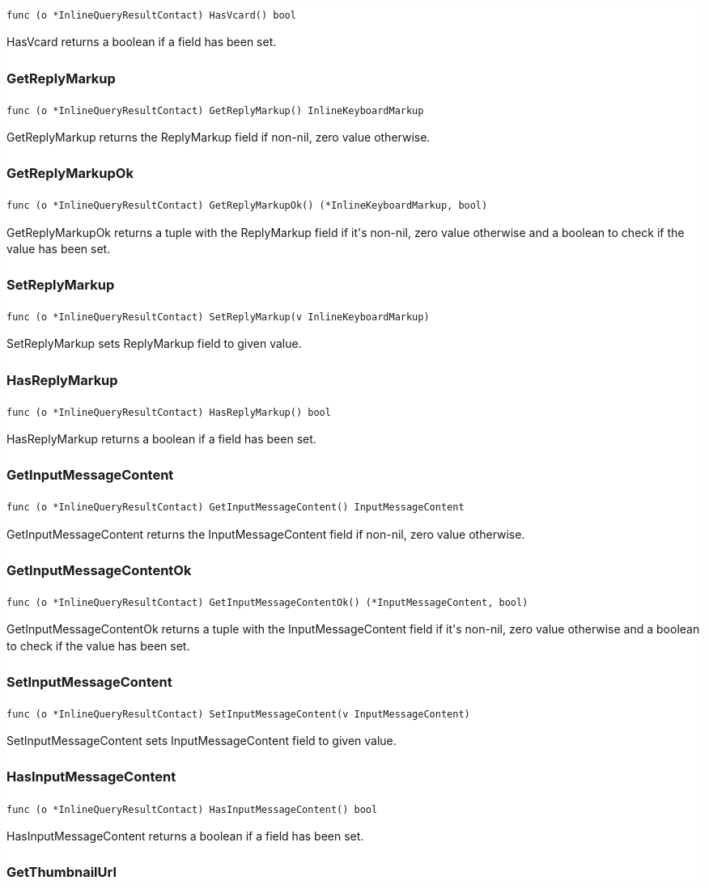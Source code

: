 `func (o *InlineQueryResultContact) HasVcard() bool`

HasVcard returns a boolean if a field has been set.

### GetReplyMarkup

`func (o *InlineQueryResultContact) GetReplyMarkup() InlineKeyboardMarkup`

GetReplyMarkup returns the ReplyMarkup field if non-nil, zero value otherwise.

### GetReplyMarkupOk

`func (o *InlineQueryResultContact) GetReplyMarkupOk() (*InlineKeyboardMarkup, bool)`

GetReplyMarkupOk returns a tuple with the ReplyMarkup field if it's non-nil, zero value otherwise
and a boolean to check if the value has been set.

### SetReplyMarkup

`func (o *InlineQueryResultContact) SetReplyMarkup(v InlineKeyboardMarkup)`

SetReplyMarkup sets ReplyMarkup field to given value.

### HasReplyMarkup

`func (o *InlineQueryResultContact) HasReplyMarkup() bool`

HasReplyMarkup returns a boolean if a field has been set.

### GetInputMessageContent

`func (o *InlineQueryResultContact) GetInputMessageContent() InputMessageContent`

GetInputMessageContent returns the InputMessageContent field if non-nil, zero value otherwise.

### GetInputMessageContentOk

`func (o *InlineQueryResultContact) GetInputMessageContentOk() (*InputMessageContent, bool)`

GetInputMessageContentOk returns a tuple with the InputMessageContent field if it's non-nil, zero value otherwise
and a boolean to check if the value has been set.

### SetInputMessageContent

`func (o *InlineQueryResultContact) SetInputMessageContent(v InputMessageContent)`

SetInputMessageContent sets InputMessageContent field to given value.

### HasInputMessageContent

`func (o *InlineQueryResultContact) HasInputMessageContent() bool`

HasInputMessageContent returns a boolean if a field has been set.

### GetThumbnailUrl
